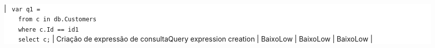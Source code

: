 | `  var q1 = ` <br/> `    from c in db.Customers` <br/> `    where c.Id == id1` <br/> `    select c;` | <span data-ttu-id="e0e41-187">Criação de expressão de consulta</span><span class="sxs-lookup"><span data-stu-id="e0e41-187">Query expression creation</span></span> | <span data-ttu-id="e0e41-188">Baixo</span><span class="sxs-lookup"><span data-stu-id="e0e41-188">Low</span></span>                                                                                                                                                                                                                                                                                                                                                                                                                                                                                               | <span data-ttu-id="e0e41-189">Baixo</span><span class="sxs-lookup"><span data-stu-id="e0e41-189">Low</span></span>                                                                                                                                                                                                                                                                                                                                                                                                                                                                                                                                                   | <span data-ttu-id="e0e41-190">Baixo</span><span class="sxs-lookup"><span data-stu-id="e0e41-190">Low</span></span>                                                                                                                                                                                                                                                                                                                                                                                                                                                                                                                                                      |